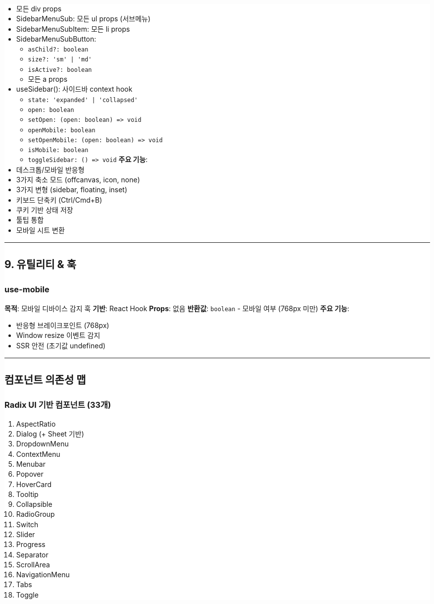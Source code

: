   - 모든 div props
- SidebarMenuSub: 모든 ul props (서브메뉴)
- SidebarMenuSubItem: 모든 li props
- SidebarMenuSubButton:
  - `asChild?: boolean`
  - `size?: 'sm' | 'md'`
  - `isActive?: boolean`
  - 모든 a props
- useSidebar(): 사이드바 context hook
  - `state: 'expanded' | 'collapsed'`
  - `open: boolean`
  - `setOpen: (open: boolean) => void`
  - `openMobile: boolean`
  - `setOpenMobile: (open: boolean) => void`
  - `isMobile: boolean`
  - `toggleSidebar: () => void`
**주요 기능**:
- 데스크톱/모바일 반응형
- 3가지 축소 모드 (offcanvas, icon, none)
- 3가지 변형 (sidebar, floating, inset)
- 키보드 단축키 (Ctrl/Cmd+B)
- 쿠키 기반 상태 저장
- 툴팁 통합
- 모바일 시트 변환

---

## 9. 유틸리티 & 훅

### use-mobile
**목적**: 모바일 디바이스 감지 훅
**기반**: React Hook
**Props**: 없음
**반환값**: `boolean` - 모바일 여부 (768px 미만)
**주요 기능**:
- 반응형 브레이크포인트 (768px)
- Window resize 이벤트 감지
- SSR 안전 (초기값 undefined)

---

## 컴포넌트 의존성 맵

### Radix UI 기반 컴포넌트 (33개)
1. AspectRatio
2. Dialog (+ Sheet 기반)
3. DropdownMenu
4. ContextMenu
5. Menubar
6. Popover
7. HoverCard
8. Tooltip
9. Collapsible
10. RadioGroup
11. Switch
12. Slider
13. Progress
14. Separator
15. ScrollArea
16. NavigationMenu
17. Tabs
18. Toggle